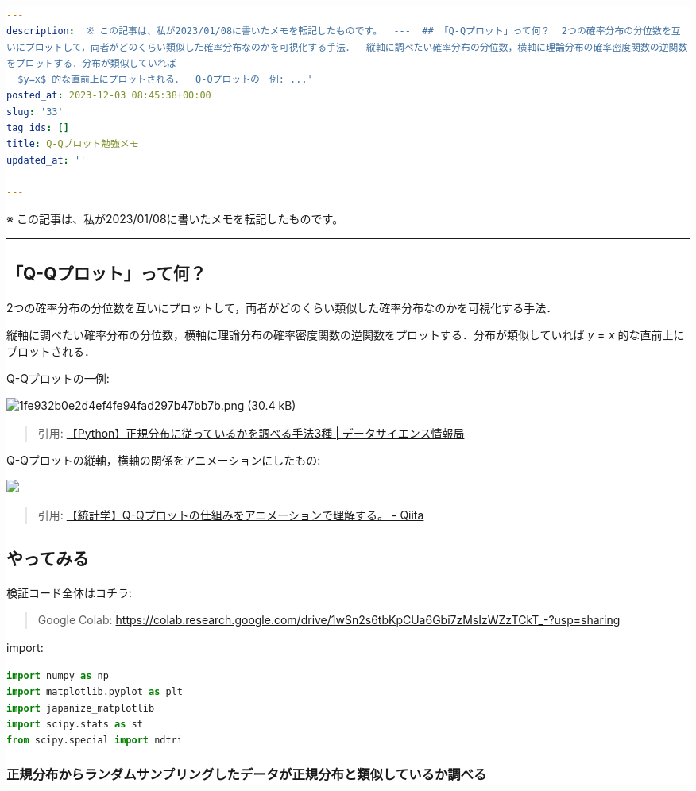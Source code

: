 ```yaml
---
description: '※ この記事は、私が2023/01/08に書いたメモを転記したものです。  ---  ## 「Q-Qプロット」って何？  2つの確率分布の分位数を互いにプロットして，両者がどのくらい類似した確率分布なのかを可視化する手法．  縦軸に調べたい確率分布の分位数，横軸に理論分布の確率密度関数の逆関数をプロットする．分布が類似していれば
  $y=x$ 的な直前上にプロットされる．  Q-Qプロットの一例: ...'
posted_at: 2023-12-03 08:45:38+00:00
slug: '33'
tag_ids: []
title: Q-Qプロット勉強メモ
updated_at: ''

---
```

※ この記事は、私が2023/01/08に書いたメモを転記したものです。

---

## 「Q-Qプロット」って何？

2つの確率分布の分位数を互いにプロットして，両者がどのくらい類似した確率分布なのかを可視化する手法．

縦軸に調べたい確率分布の分位数，横軸に理論分布の確率密度関数の逆関数をプロットする．分布が類似していれば $y=x$ 的な直前上にプロットされる．

Q-Qプロットの一例:

<img width="516" alt="1fe932b0e2d4ef4fe94fad297b47bb7b.png (30.4 kB)" src="https://img.esa.io/uploads/production/attachments/14611/2023/01/08/74743/349093a2-1682-4e62-8604-3c68df52313b.png">

> 引用: [【Python】正規分布に従っているかを調べる手法3種 | データサイエンス情報局](https://analysis-navi.com/?p=3302)

Q-Qプロットの縦軸，横軸の関係をアニメーションにしたもの:

![](https://camo.qiitausercontent.com/0757163be4e5748e85dea4b244da7af84a4c11dd/68747470733a2f2f71696974612d696d6167652d73746f72652e73332e616d617a6f6e6177732e636f6d2f302f35303637302f32343037656536322d366335352d336437392d303762332d6565383132643361313962312e676966)

> 引用: [【統計学】Q-Qプロットの仕組みをアニメーションで理解する。 - Qiita](https://qiita.com/kenmatsu4/items/59605dc745707e8701e0)

## やってみる

検証コード全体はコチラ:

> Google Colab: https://colab.research.google.com/drive/1wSn2s6tbKpCUa6Gbi7zMsIzWZzTCkT_-?usp=sharing

import:

```python
import numpy as np
import matplotlib.pyplot as plt
import japanize_matplotlib
import scipy.stats as st
from scipy.special import ndtri
```

### 正規分布からランダムサンプリングしたデータが正規分布と類似しているか調べる
